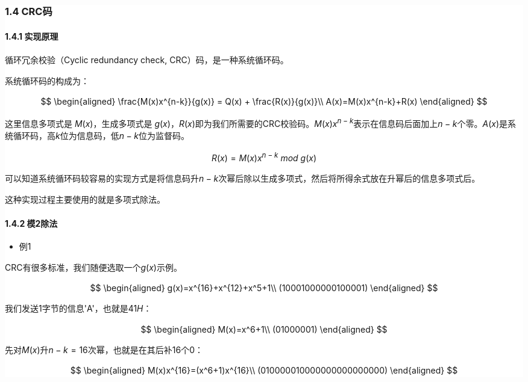 
### 1.4 CRC码 

#### 1.4.1 实现原理 


循环冗余校验（Cyclic redundancy check, CRC）码，是一种系统循环码。

系统循环码的构成为：

$$
\begin{aligned}
\frac{M(x)x^{n-k}}{g(x)} = Q(x) + \frac{R(x)}{g(x)}\\
A(x)=M(x)x^{n-k}+R(x)
\end{aligned}
$$

这里信息多项式是 $M(x)$，生成多项式是
$g(x)$，$R(x)$即为我们所需要的CRC校验码。$M(x)x^{n-k}$表示在信息码后面加上$n-k$个零。$A(x)$是系统循环码，高$k$位为信息码，低$n-k$位为监督码。

$$
R(x)=M(x)x^{n-k} \: mod \: g(x)
$$

可以知道系统循环码较容易的实现方式是将信息码升$n-k$次幂后除以生成多项式，然后将所得余式放在升幂后的信息多项式后。

这种实现过程主要使用的就是多项式除法。


#### 1.4.2 模2除法 


-   例1

CRC有很多标准，我们随便选取一个$g(x)$示例。

$$
\begin{aligned}
g(x)=x^{16}+x^{12}+x^5+1\\
(10001000000100001)
\end{aligned}
$$

我们发送1字节的信息'A'，也就是$41H$：

$$
\begin{aligned}
M(x)=x^6+1\\
(01000001)
\end{aligned}
$$

先对$M(x)$升$n-k=16$次幂，也就是在其后补16个0：

$$
\begin{aligned}
M(x)x^{16}=(x^6+1)x^{16}\\
(010000010000000000000000)
\end{aligned}
$$
